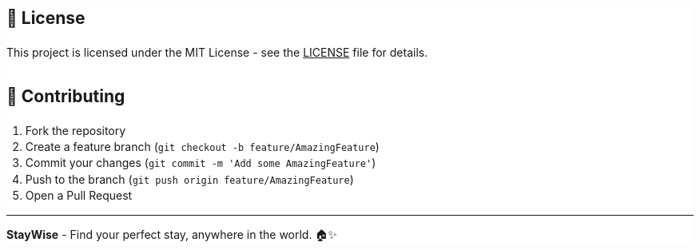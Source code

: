 ## 📄 License

This project is licensed under the MIT License - see the [LICENSE](LICENSE) file for details.

## 🤝 Contributing

1. Fork the repository
2. Create a feature branch (`git checkout -b feature/AmazingFeature`)
3. Commit your changes (`git commit -m 'Add some AmazingFeature'`)
4. Push to the branch (`git push origin feature/AmazingFeature`)
5. Open a Pull Request

---

**StayWise** - Find your perfect stay, anywhere in the world. 🏠✨
